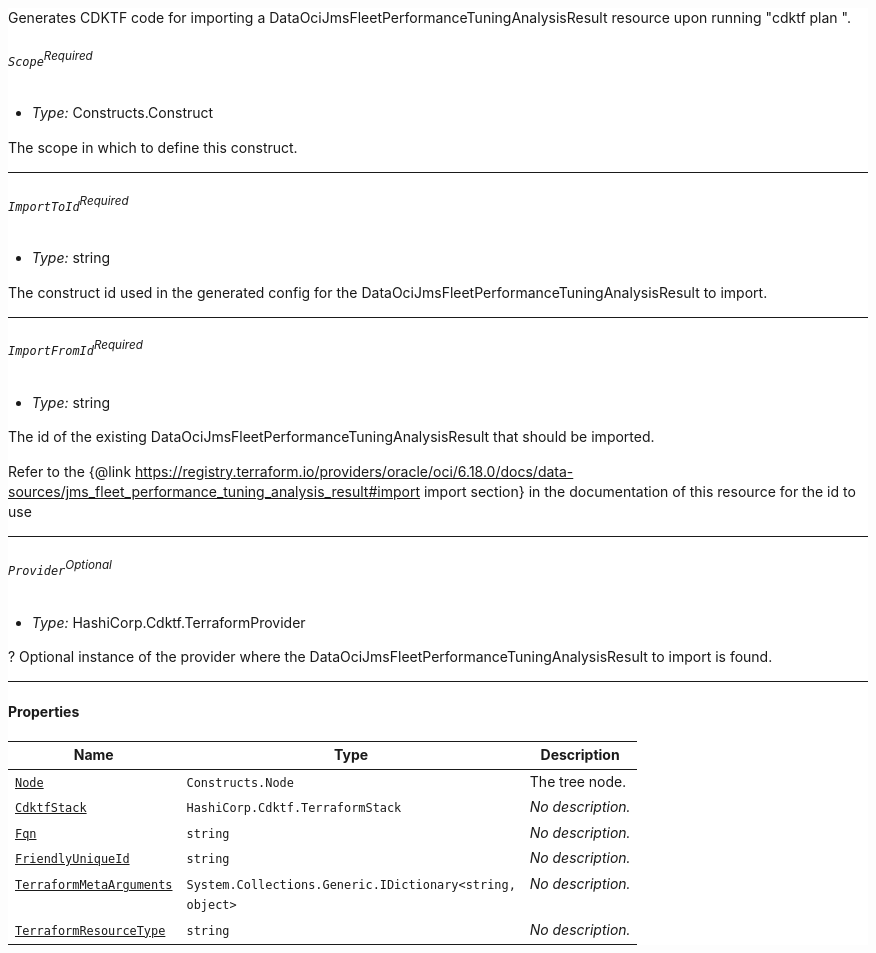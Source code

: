 Generates CDKTF code for importing a DataOciJmsFleetPerformanceTuningAnalysisResult resource upon running "cdktf plan <stack-name>".

###### `Scope`<sup>Required</sup> <a name="Scope" id="rhizo-co-terraform-provider-oci.dataOciJmsFleetPerformanceTuningAnalysisResult.DataOciJmsFleetPerformanceTuningAnalysisResult.generateConfigForImport.parameter.scope"></a>

- *Type:* Constructs.Construct

The scope in which to define this construct.

---

###### `ImportToId`<sup>Required</sup> <a name="ImportToId" id="rhizo-co-terraform-provider-oci.dataOciJmsFleetPerformanceTuningAnalysisResult.DataOciJmsFleetPerformanceTuningAnalysisResult.generateConfigForImport.parameter.importToId"></a>

- *Type:* string

The construct id used in the generated config for the DataOciJmsFleetPerformanceTuningAnalysisResult to import.

---

###### `ImportFromId`<sup>Required</sup> <a name="ImportFromId" id="rhizo-co-terraform-provider-oci.dataOciJmsFleetPerformanceTuningAnalysisResult.DataOciJmsFleetPerformanceTuningAnalysisResult.generateConfigForImport.parameter.importFromId"></a>

- *Type:* string

The id of the existing DataOciJmsFleetPerformanceTuningAnalysisResult that should be imported.

Refer to the {@link https://registry.terraform.io/providers/oracle/oci/6.18.0/docs/data-sources/jms_fleet_performance_tuning_analysis_result#import import section} in the documentation of this resource for the id to use

---

###### `Provider`<sup>Optional</sup> <a name="Provider" id="rhizo-co-terraform-provider-oci.dataOciJmsFleetPerformanceTuningAnalysisResult.DataOciJmsFleetPerformanceTuningAnalysisResult.generateConfigForImport.parameter.provider"></a>

- *Type:* HashiCorp.Cdktf.TerraformProvider

? Optional instance of the provider where the DataOciJmsFleetPerformanceTuningAnalysisResult to import is found.

---

#### Properties <a name="Properties" id="Properties"></a>

| **Name** | **Type** | **Description** |
| --- | --- | --- |
| <code><a href="#rhizo-co-terraform-provider-oci.dataOciJmsFleetPerformanceTuningAnalysisResult.DataOciJmsFleetPerformanceTuningAnalysisResult.property.node">Node</a></code> | <code>Constructs.Node</code> | The tree node. |
| <code><a href="#rhizo-co-terraform-provider-oci.dataOciJmsFleetPerformanceTuningAnalysisResult.DataOciJmsFleetPerformanceTuningAnalysisResult.property.cdktfStack">CdktfStack</a></code> | <code>HashiCorp.Cdktf.TerraformStack</code> | *No description.* |
| <code><a href="#rhizo-co-terraform-provider-oci.dataOciJmsFleetPerformanceTuningAnalysisResult.DataOciJmsFleetPerformanceTuningAnalysisResult.property.fqn">Fqn</a></code> | <code>string</code> | *No description.* |
| <code><a href="#rhizo-co-terraform-provider-oci.dataOciJmsFleetPerformanceTuningAnalysisResult.DataOciJmsFleetPerformanceTuningAnalysisResult.property.friendlyUniqueId">FriendlyUniqueId</a></code> | <code>string</code> | *No description.* |
| <code><a href="#rhizo-co-terraform-provider-oci.dataOciJmsFleetPerformanceTuningAnalysisResult.DataOciJmsFleetPerformanceTuningAnalysisResult.property.terraformMetaArguments">TerraformMetaArguments</a></code> | <code>System.Collections.Generic.IDictionary<string, object></code> | *No description.* |
| <code><a href="#rhizo-co-terraform-provider-oci.dataOciJmsFleetPerformanceTuningAnalysisResult.DataOciJmsFleetPerformanceTuningAnalysisResult.property.terraformResourceType">TerraformResourceType</a></code> | <code>string</code> | *No description.* |